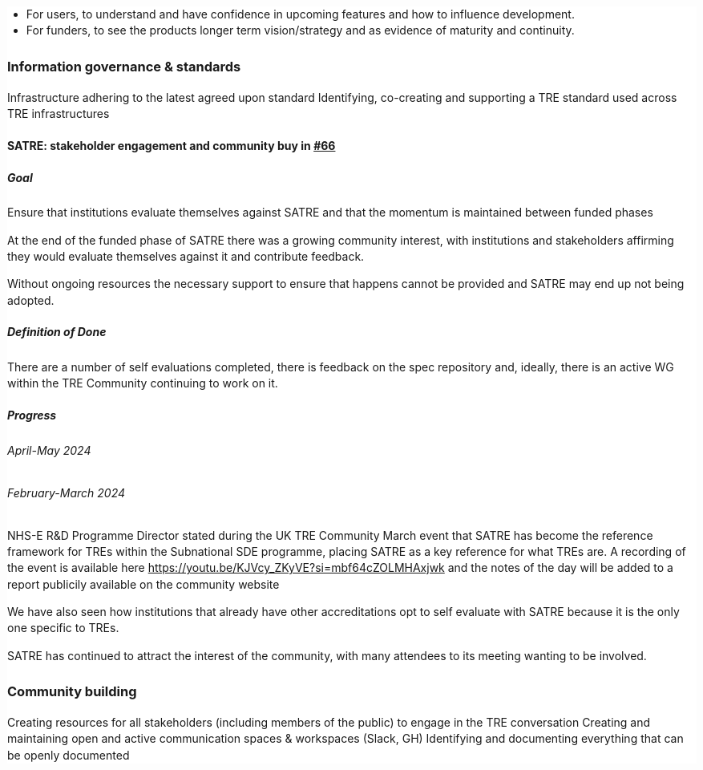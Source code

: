 - For users, to understand and have confidence in upcoming features and how to influence development.
- For funders, to see the products longer term vision/strategy and as evidence of maturity and continuity.

### Information governance & standards

Infrastructure adhering to the latest agreed upon standard
Identifying, co-creating and supporting a TRE standard used across TRE infrastructures

#### SATRE: stakeholder engagement and community buy in [#66](https://github.com/alan-turing-institute/data-safe-haven-team/issues/66)

##### Goal

Ensure that institutions evaluate themselves against SATRE and that the momentum is maintained between funded phases

At the end of the funded phase of SATRE there was a growing community interest,
with institutions and stakeholders affirming they would evaluate themselves against it and contribute feedback.

Without ongoing resources the necessary support to ensure that happens cannot be provided and SATRE may end up not being adopted.

##### Definition of Done

There are a number of self evaluations completed,
there is feedback on the spec repository and, ideally, there is an active WG within the TRE Community continuing to work on it.

##### Progress

###### April-May 2024

###### February-March 2024


NHS-E R&D Programme Director stated during the UK TRE Community March event that SATRE has become the reference framework for TREs within the Subnational SDE programme,
placing SATRE as a key reference for what TREs are.
A recording of the event is available here https://youtu.be/KJVcy_ZKyVE?si=mbf64cZOLMHAxjwk and the notes of the day will be added to a report publicily available on the community website

We have also seen how institutions that already have other accreditations opt to self evaluate with SATRE because it is the only one specific to TREs.

SATRE has continued to attract the interest of the community,
with many attendees to its meeting wanting to be involved.

### Community building

Creating resources for all stakeholders (including members of the public) to engage in the TRE conversation
Creating and maintaining open and active communication spaces & workspaces (Slack, GH)
Identifying and documenting everything that can be openly documented
